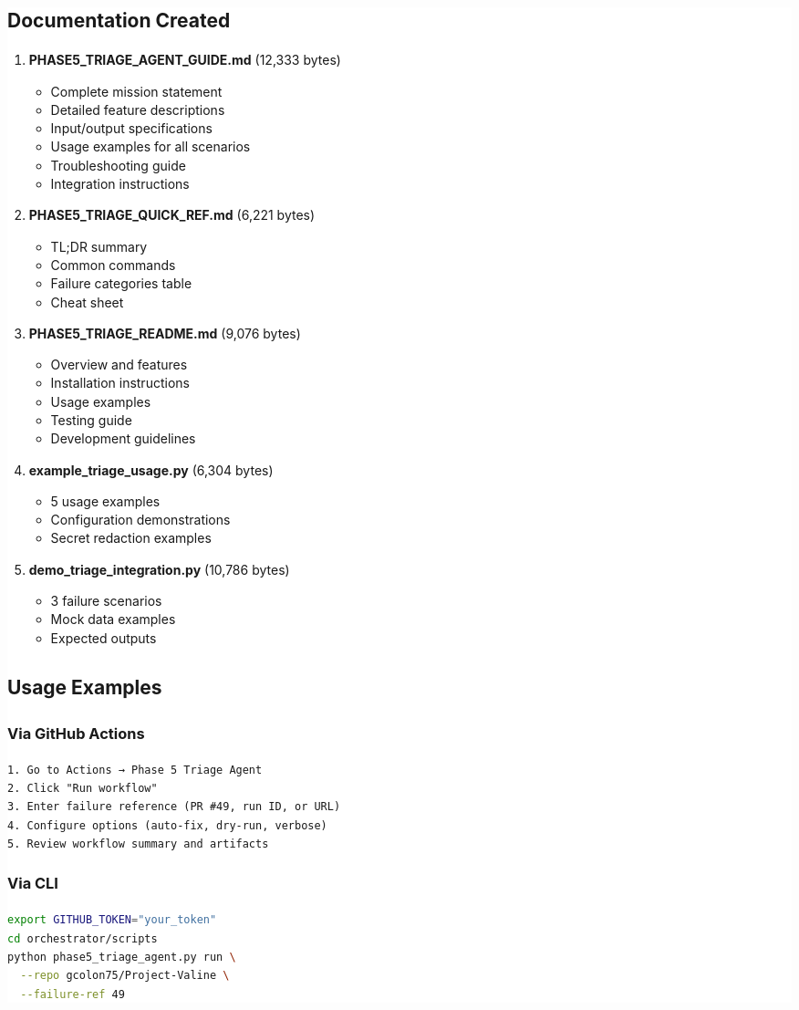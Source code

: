 ## Documentation Created

1. **PHASE5_TRIAGE_AGENT_GUIDE.md** (12,333 bytes)
   - Complete mission statement
   - Detailed feature descriptions
   - Input/output specifications
   - Usage examples for all scenarios
   - Troubleshooting guide
   - Integration instructions

2. **PHASE5_TRIAGE_QUICK_REF.md** (6,221 bytes)
   - TL;DR summary
   - Common commands
   - Failure categories table
   - Cheat sheet

3. **PHASE5_TRIAGE_README.md** (9,076 bytes)
   - Overview and features
   - Installation instructions
   - Usage examples
   - Testing guide
   - Development guidelines

4. **example_triage_usage.py** (6,304 bytes)
   - 5 usage examples
   - Configuration demonstrations
   - Secret redaction examples

5. **demo_triage_integration.py** (10,786 bytes)
   - 3 failure scenarios
   - Mock data examples
   - Expected outputs

## Usage Examples

### Via GitHub Actions
```
1. Go to Actions → Phase 5 Triage Agent
2. Click "Run workflow"
3. Enter failure reference (PR #49, run ID, or URL)
4. Configure options (auto-fix, dry-run, verbose)
5. Review workflow summary and artifacts
```

### Via CLI
```bash
export GITHUB_TOKEN="your_token"
cd orchestrator/scripts
python phase5_triage_agent.py run \
  --repo gcolon75/Project-Valine \
  --failure-ref 49
```
